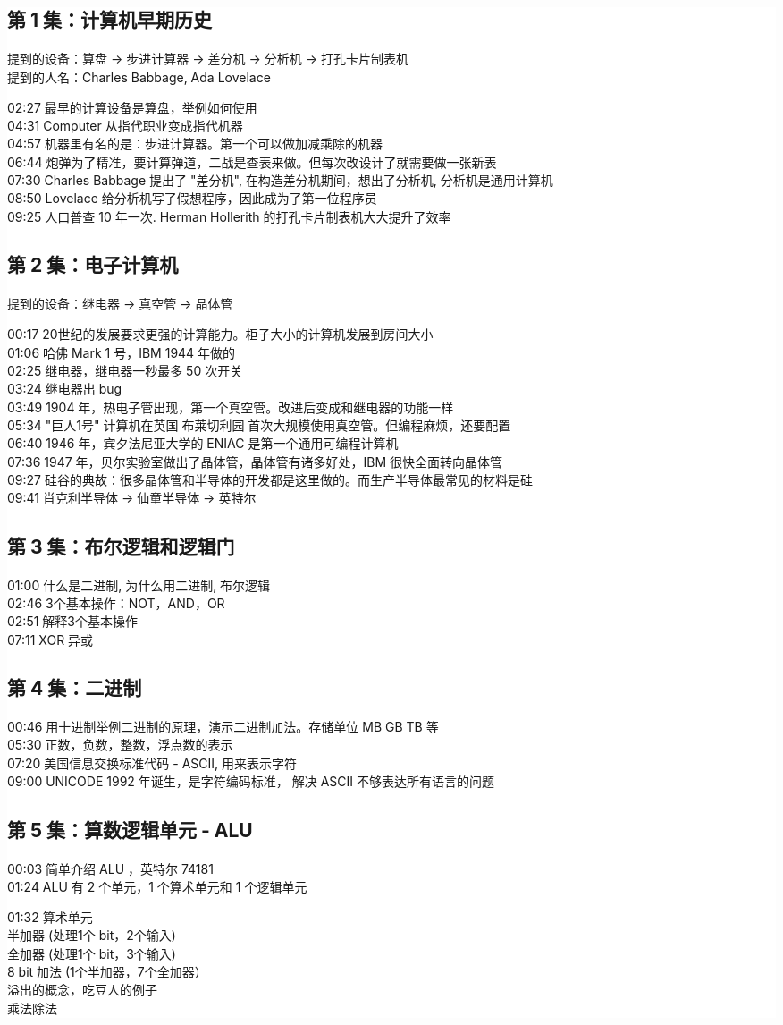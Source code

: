 ## 第 1 集：计算机早期历史  
提到的设备：算盘 → 步进计算器 → 差分机 → 分析机 → 打孔卡片制表机  
提到的人名：Charles Babbage, Ada Lovelace  

02:27  最早的计算设备是算盘，举例如何使用  
04:31  Computer 从指代职业变成指代机器  
04:57  机器里有名的是：步进计算器。第一个可以做加减乘除的机器  
06:44  炮弹为了精准，要计算弹道，二战是查表来做。但每次改设计了就需要做一张新表  
07:30  Charles Babbage 提出了 &quot;差分机&quot;, 在构造差分机期间，想出了分析机, 分析机是通用计算机  
08:50  Lovelace 给分析机写了假想程序，因此成为了第一位程序员  
09:25  人口普查 10 年一次.  Herman Hollerith 的打孔卡片制表机大大提升了效率  


## 第 2 集：电子计算机  
提到的设备：继电器 → 真空管 → 晶体管  

00:17  20世纪的发展要求更强的计算能力。柜子大小的计算机发展到房间大小  
01:06  哈佛  Mark 1 号，IBM 1944 年做的  
02:25  继电器，继电器一秒最多 50 次开关  
03:24  继电器出 bug  
03:49  1904 年，热电子管出现，第一个真空管。改进后变成和继电器的功能一样  
05:34  &quot;巨人1号&quot; 计算机在英国 布莱切利园 首次大规模使用真空管。但编程麻烦，还要配置  
06:40  1946 年，宾夕法尼亚大学的 ENIAC 是第一个通用可编程计算机  
07:36  1947 年，贝尔实验室做出了晶体管，晶体管有诸多好处，IBM 很快全面转向晶体管  
09:27  硅谷的典故：很多晶体管和半导体的开发都是这里做的。而生产半导体最常见的材料是硅  
09:41  肖克利半导体 → 仙童半导体 → 英特尔  


## 第 3 集：布尔逻辑和逻辑门  
01:00  什么是二进制, 为什么用二进制, 布尔逻辑  
02:46  3个基本操作：NOT，AND，OR  
02:51  解释3个基本操作  
07:11  XOR 异或  


## 第 4 集：二进制  
00:46  用十进制举例二进制的原理，演示二进制加法。存储单位 MB GB TB 等  
05:30  正数，负数，整数，浮点数的表示  
07:20  美国信息交换标准代码 - ASCII, 用来表示字符  
09:00  UNICODE 1992 年诞生，是字符编码标准， 解决 ASCII 不够表达所有语言的问题  


## 第 5 集：算数逻辑单元 - ALU  
00:03  简单介绍 ALU ，英特尔 74181  
01:24  ALU 有 2 个单元，1 个算术单元和 1 个逻辑单元  

01:32  算术单元  
半加器 (处理1个 bit，2个输入)  
全加器 (处理1个 bit，3个输入)  
8 bit 加法 (1个半加器，7个全加器）  
溢出的概念，吃豆人的例子  
乘法除法  
